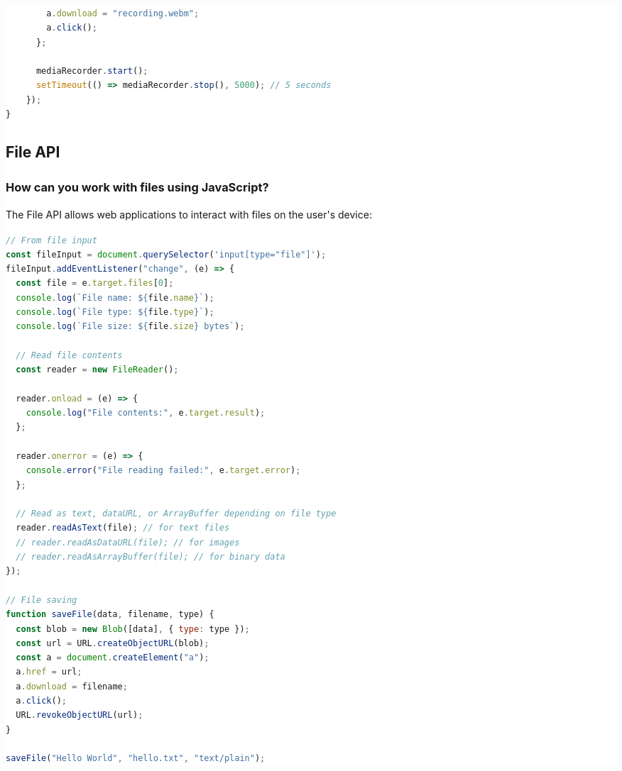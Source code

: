 ```javascript
        a.download = "recording.webm";
        a.click();
      };

      mediaRecorder.start();
      setTimeout(() => mediaRecorder.stop(), 5000); // 5 seconds
    });
}
```

## File API

### How can you work with files using JavaScript?

The File API allows web applications to interact with files on the user's device:

```javascript
// From file input
const fileInput = document.querySelector('input[type="file"]');
fileInput.addEventListener("change", (e) => {
  const file = e.target.files[0];
  console.log(`File name: ${file.name}`);
  console.log(`File type: ${file.type}`);
  console.log(`File size: ${file.size} bytes`);

  // Read file contents
  const reader = new FileReader();

  reader.onload = (e) => {
    console.log("File contents:", e.target.result);
  };

  reader.onerror = (e) => {
    console.error("File reading failed:", e.target.error);
  };

  // Read as text, dataURL, or ArrayBuffer depending on file type
  reader.readAsText(file); // for text files
  // reader.readAsDataURL(file); // for images
  // reader.readAsArrayBuffer(file); // for binary data
});

// File saving
function saveFile(data, filename, type) {
  const blob = new Blob([data], { type: type });
  const url = URL.createObjectURL(blob);
  const a = document.createElement("a");
  a.href = url;
  a.download = filename;
  a.click();
  URL.revokeObjectURL(url);
}

saveFile("Hello World", "hello.txt", "text/plain");
```
